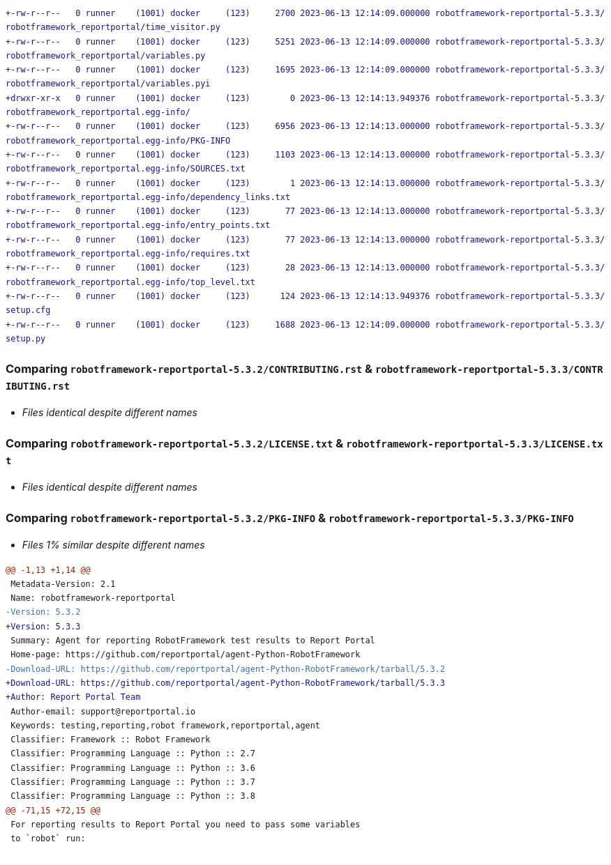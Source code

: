 ```diff
+-rw-r--r--   0 runner    (1001) docker     (123)     2700 2023-06-13 12:14:09.000000 robotframework-reportportal-5.3.3/robotframework_reportportal/time_visitor.py
+-rw-r--r--   0 runner    (1001) docker     (123)     5251 2023-06-13 12:14:09.000000 robotframework-reportportal-5.3.3/robotframework_reportportal/variables.py
+-rw-r--r--   0 runner    (1001) docker     (123)     1695 2023-06-13 12:14:09.000000 robotframework-reportportal-5.3.3/robotframework_reportportal/variables.pyi
+drwxr-xr-x   0 runner    (1001) docker     (123)        0 2023-06-13 12:14:13.949376 robotframework-reportportal-5.3.3/robotframework_reportportal.egg-info/
+-rw-r--r--   0 runner    (1001) docker     (123)     6956 2023-06-13 12:14:13.000000 robotframework-reportportal-5.3.3/robotframework_reportportal.egg-info/PKG-INFO
+-rw-r--r--   0 runner    (1001) docker     (123)     1103 2023-06-13 12:14:13.000000 robotframework-reportportal-5.3.3/robotframework_reportportal.egg-info/SOURCES.txt
+-rw-r--r--   0 runner    (1001) docker     (123)        1 2023-06-13 12:14:13.000000 robotframework-reportportal-5.3.3/robotframework_reportportal.egg-info/dependency_links.txt
+-rw-r--r--   0 runner    (1001) docker     (123)       77 2023-06-13 12:14:13.000000 robotframework-reportportal-5.3.3/robotframework_reportportal.egg-info/entry_points.txt
+-rw-r--r--   0 runner    (1001) docker     (123)       77 2023-06-13 12:14:13.000000 robotframework-reportportal-5.3.3/robotframework_reportportal.egg-info/requires.txt
+-rw-r--r--   0 runner    (1001) docker     (123)       28 2023-06-13 12:14:13.000000 robotframework-reportportal-5.3.3/robotframework_reportportal.egg-info/top_level.txt
+-rw-r--r--   0 runner    (1001) docker     (123)      124 2023-06-13 12:14:13.949376 robotframework-reportportal-5.3.3/setup.cfg
+-rw-r--r--   0 runner    (1001) docker     (123)     1688 2023-06-13 12:14:09.000000 robotframework-reportportal-5.3.3/setup.py
```

### Comparing `robotframework-reportportal-5.3.2/CONTRIBUTING.rst` & `robotframework-reportportal-5.3.3/CONTRIBUTING.rst`

 * *Files identical despite different names*

### Comparing `robotframework-reportportal-5.3.2/LICENSE.txt` & `robotframework-reportportal-5.3.3/LICENSE.txt`

 * *Files identical despite different names*

### Comparing `robotframework-reportportal-5.3.2/PKG-INFO` & `robotframework-reportportal-5.3.3/PKG-INFO`

 * *Files 1% similar despite different names*

```diff
@@ -1,13 +1,14 @@
 Metadata-Version: 2.1
 Name: robotframework-reportportal
-Version: 5.3.2
+Version: 5.3.3
 Summary: Agent for reporting RobotFramework test results to Report Portal
 Home-page: https://github.com/reportportal/agent-Python-RobotFramework
-Download-URL: https://github.com/reportportal/agent-Python-RobotFramework/tarball/5.3.2
+Download-URL: https://github.com/reportportal/agent-Python-RobotFramework/tarball/5.3.3
+Author: Report Portal Team
 Author-email: support@reportportal.io
 Keywords: testing,reporting,robot framework,reportportal,agent
 Classifier: Framework :: Robot Framework
 Classifier: Programming Language :: Python :: 2.7
 Classifier: Programming Language :: Python :: 3.6
 Classifier: Programming Language :: Python :: 3.7
 Classifier: Programming Language :: Python :: 3.8
@@ -71,15 +72,15 @@
 For reporting results to Report Portal you need to pass some variables
 to `robot` run:
 
```